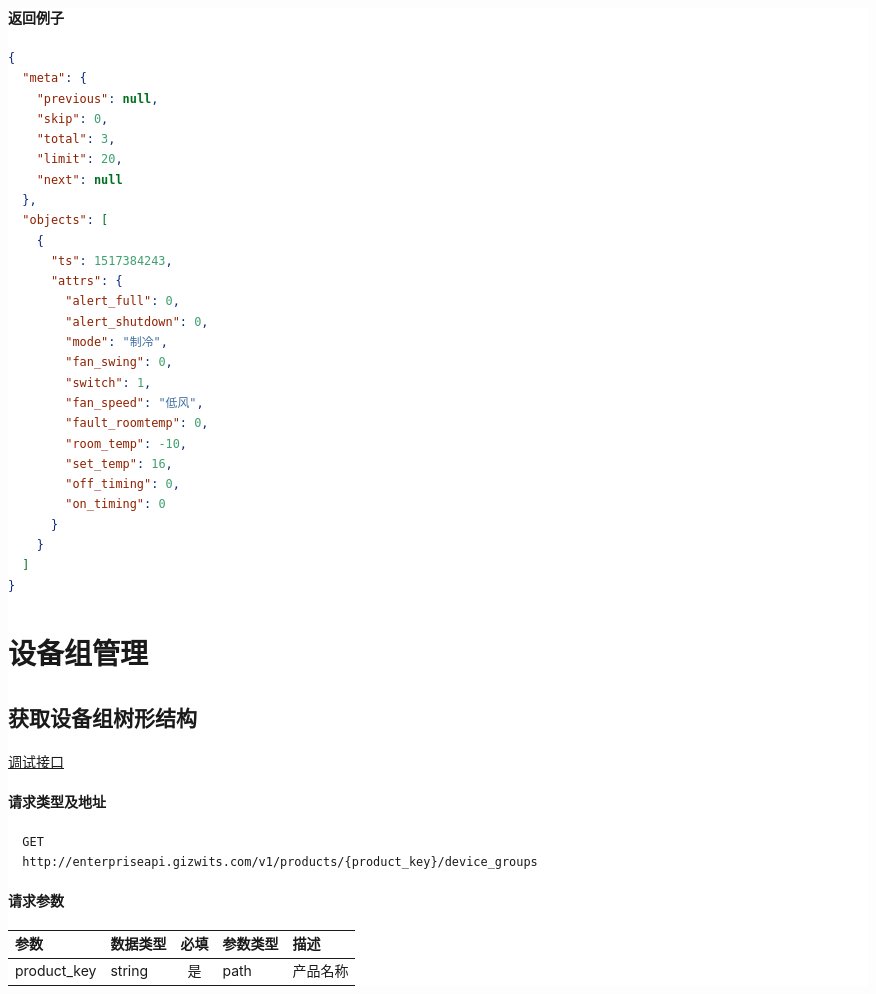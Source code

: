 
#### 返回例子
```json
{
  "meta": {
    "previous": null,
    "skip": 0,
    "total": 3,
    "limit": 20,
    "next": null
  },
  "objects": [
    {
      "ts": 1517384243,
      "attrs": {
        "alert_full": 0,
        "alert_shutdown": 0,
        "mode": "制冷",
        "fan_swing": 0,
        "switch": 1,
        "fan_speed": "低风",
        "fault_roomtemp": 0,
        "room_temp": -10,
        "set_temp": 16,
        "off_timing": 0,
        "on_timing": 0
      }
    }
  ]
}
```




# 设备组管理
## 获取设备组树形结构

[调试接口](http://swagger.gizwits.com/doc/index/debug_enterprise#!/设备组管理/get_v1_products_product_key_device_groups)


#### 请求类型及地址

      GET
      http://enterpriseapi.gizwits.com/v1/products/{product_key}/device_groups


#### 请求参数

| 参数        | 数据类型 | 必填 | 参数类型 | 描述     |
|:----------- |:-------- |:----:|:-------- |:-------- |
| product_key | string   |  是  | path     | 产品名称 |

